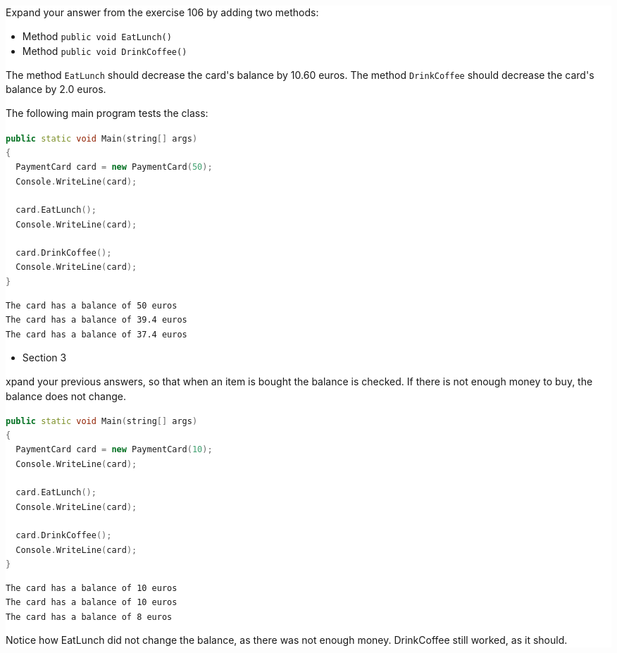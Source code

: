 Expand your answer from the exercise 106 by adding two methods:
- Method `public void EatLunch()`
- Method `public void DrinkCoffee()`

The method `EatLunch` should decrease the card's balance by 10.60 euros. The method `DrinkCoffee` should decrease the card's balance by 2.0 euros.

The following main program tests the class:

```cpp
public static void Main(string[] args)
{
  PaymentCard card = new PaymentCard(50);
  Console.WriteLine(card);

  card.EatLunch();
  Console.WriteLine(card);
  
  card.DrinkCoffee();
  Console.WriteLine(card);
}
```

```console
The card has a balance of 50 euros
The card has a balance of 39.4 euros
The card has a balance of 37.4 euros
```

* Section 3

xpand your previous answers, so that when an item is bought the balance is checked. If there is not enough money to buy, the balance does not change.

```cpp
public static void Main(string[] args)
{
  PaymentCard card = new PaymentCard(10);
  Console.WriteLine(card);

  card.EatLunch();
  Console.WriteLine(card);
  
  card.DrinkCoffee();
  Console.WriteLine(card);
}
```

```console
The card has a balance of 10 euros
The card has a balance of 10 euros
The card has a balance of 8 euros
```

Notice how EatLunch did not change the balance, as there was not enough money. DrinkCoffee still worked, as it should.
